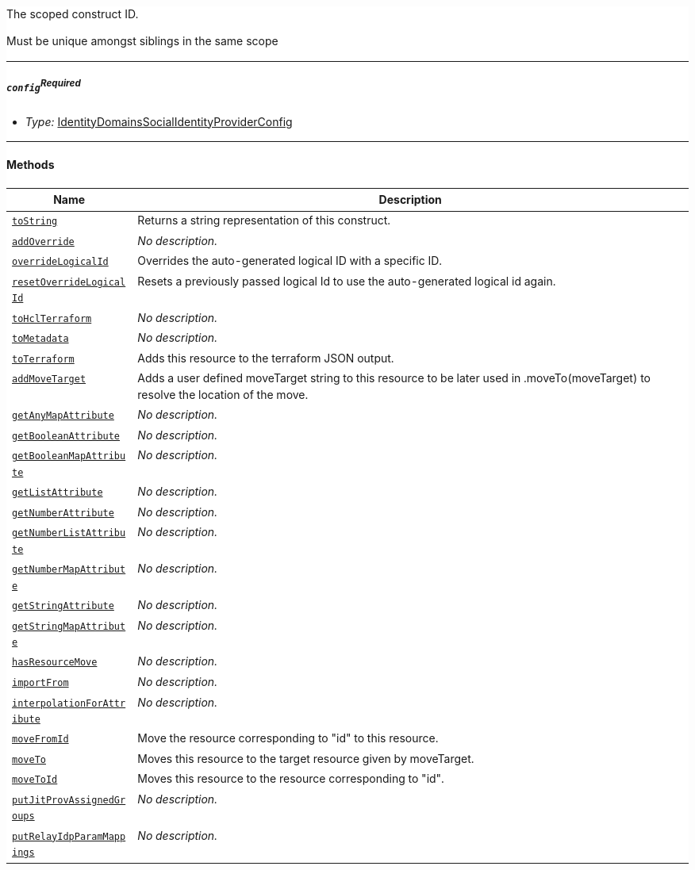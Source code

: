 The scoped construct ID.

Must be unique amongst siblings in the same scope

---

##### `config`<sup>Required</sup> <a name="config" id="rhizo-co-terraform-provider-oci.identityDomainsSocialIdentityProvider.IdentityDomainsSocialIdentityProvider.Initializer.parameter.config"></a>

- *Type:* <a href="#rhizo-co-terraform-provider-oci.identityDomainsSocialIdentityProvider.IdentityDomainsSocialIdentityProviderConfig">IdentityDomainsSocialIdentityProviderConfig</a>

---

#### Methods <a name="Methods" id="Methods"></a>

| **Name** | **Description** |
| --- | --- |
| <code><a href="#rhizo-co-terraform-provider-oci.identityDomainsSocialIdentityProvider.IdentityDomainsSocialIdentityProvider.toString">toString</a></code> | Returns a string representation of this construct. |
| <code><a href="#rhizo-co-terraform-provider-oci.identityDomainsSocialIdentityProvider.IdentityDomainsSocialIdentityProvider.addOverride">addOverride</a></code> | *No description.* |
| <code><a href="#rhizo-co-terraform-provider-oci.identityDomainsSocialIdentityProvider.IdentityDomainsSocialIdentityProvider.overrideLogicalId">overrideLogicalId</a></code> | Overrides the auto-generated logical ID with a specific ID. |
| <code><a href="#rhizo-co-terraform-provider-oci.identityDomainsSocialIdentityProvider.IdentityDomainsSocialIdentityProvider.resetOverrideLogicalId">resetOverrideLogicalId</a></code> | Resets a previously passed logical Id to use the auto-generated logical id again. |
| <code><a href="#rhizo-co-terraform-provider-oci.identityDomainsSocialIdentityProvider.IdentityDomainsSocialIdentityProvider.toHclTerraform">toHclTerraform</a></code> | *No description.* |
| <code><a href="#rhizo-co-terraform-provider-oci.identityDomainsSocialIdentityProvider.IdentityDomainsSocialIdentityProvider.toMetadata">toMetadata</a></code> | *No description.* |
| <code><a href="#rhizo-co-terraform-provider-oci.identityDomainsSocialIdentityProvider.IdentityDomainsSocialIdentityProvider.toTerraform">toTerraform</a></code> | Adds this resource to the terraform JSON output. |
| <code><a href="#rhizo-co-terraform-provider-oci.identityDomainsSocialIdentityProvider.IdentityDomainsSocialIdentityProvider.addMoveTarget">addMoveTarget</a></code> | Adds a user defined moveTarget string to this resource to be later used in .moveTo(moveTarget) to resolve the location of the move. |
| <code><a href="#rhizo-co-terraform-provider-oci.identityDomainsSocialIdentityProvider.IdentityDomainsSocialIdentityProvider.getAnyMapAttribute">getAnyMapAttribute</a></code> | *No description.* |
| <code><a href="#rhizo-co-terraform-provider-oci.identityDomainsSocialIdentityProvider.IdentityDomainsSocialIdentityProvider.getBooleanAttribute">getBooleanAttribute</a></code> | *No description.* |
| <code><a href="#rhizo-co-terraform-provider-oci.identityDomainsSocialIdentityProvider.IdentityDomainsSocialIdentityProvider.getBooleanMapAttribute">getBooleanMapAttribute</a></code> | *No description.* |
| <code><a href="#rhizo-co-terraform-provider-oci.identityDomainsSocialIdentityProvider.IdentityDomainsSocialIdentityProvider.getListAttribute">getListAttribute</a></code> | *No description.* |
| <code><a href="#rhizo-co-terraform-provider-oci.identityDomainsSocialIdentityProvider.IdentityDomainsSocialIdentityProvider.getNumberAttribute">getNumberAttribute</a></code> | *No description.* |
| <code><a href="#rhizo-co-terraform-provider-oci.identityDomainsSocialIdentityProvider.IdentityDomainsSocialIdentityProvider.getNumberListAttribute">getNumberListAttribute</a></code> | *No description.* |
| <code><a href="#rhizo-co-terraform-provider-oci.identityDomainsSocialIdentityProvider.IdentityDomainsSocialIdentityProvider.getNumberMapAttribute">getNumberMapAttribute</a></code> | *No description.* |
| <code><a href="#rhizo-co-terraform-provider-oci.identityDomainsSocialIdentityProvider.IdentityDomainsSocialIdentityProvider.getStringAttribute">getStringAttribute</a></code> | *No description.* |
| <code><a href="#rhizo-co-terraform-provider-oci.identityDomainsSocialIdentityProvider.IdentityDomainsSocialIdentityProvider.getStringMapAttribute">getStringMapAttribute</a></code> | *No description.* |
| <code><a href="#rhizo-co-terraform-provider-oci.identityDomainsSocialIdentityProvider.IdentityDomainsSocialIdentityProvider.hasResourceMove">hasResourceMove</a></code> | *No description.* |
| <code><a href="#rhizo-co-terraform-provider-oci.identityDomainsSocialIdentityProvider.IdentityDomainsSocialIdentityProvider.importFrom">importFrom</a></code> | *No description.* |
| <code><a href="#rhizo-co-terraform-provider-oci.identityDomainsSocialIdentityProvider.IdentityDomainsSocialIdentityProvider.interpolationForAttribute">interpolationForAttribute</a></code> | *No description.* |
| <code><a href="#rhizo-co-terraform-provider-oci.identityDomainsSocialIdentityProvider.IdentityDomainsSocialIdentityProvider.moveFromId">moveFromId</a></code> | Move the resource corresponding to "id" to this resource. |
| <code><a href="#rhizo-co-terraform-provider-oci.identityDomainsSocialIdentityProvider.IdentityDomainsSocialIdentityProvider.moveTo">moveTo</a></code> | Moves this resource to the target resource given by moveTarget. |
| <code><a href="#rhizo-co-terraform-provider-oci.identityDomainsSocialIdentityProvider.IdentityDomainsSocialIdentityProvider.moveToId">moveToId</a></code> | Moves this resource to the resource corresponding to "id". |
| <code><a href="#rhizo-co-terraform-provider-oci.identityDomainsSocialIdentityProvider.IdentityDomainsSocialIdentityProvider.putJitProvAssignedGroups">putJitProvAssignedGroups</a></code> | *No description.* |
| <code><a href="#rhizo-co-terraform-provider-oci.identityDomainsSocialIdentityProvider.IdentityDomainsSocialIdentityProvider.putRelayIdpParamMappings">putRelayIdpParamMappings</a></code> | *No description.* |